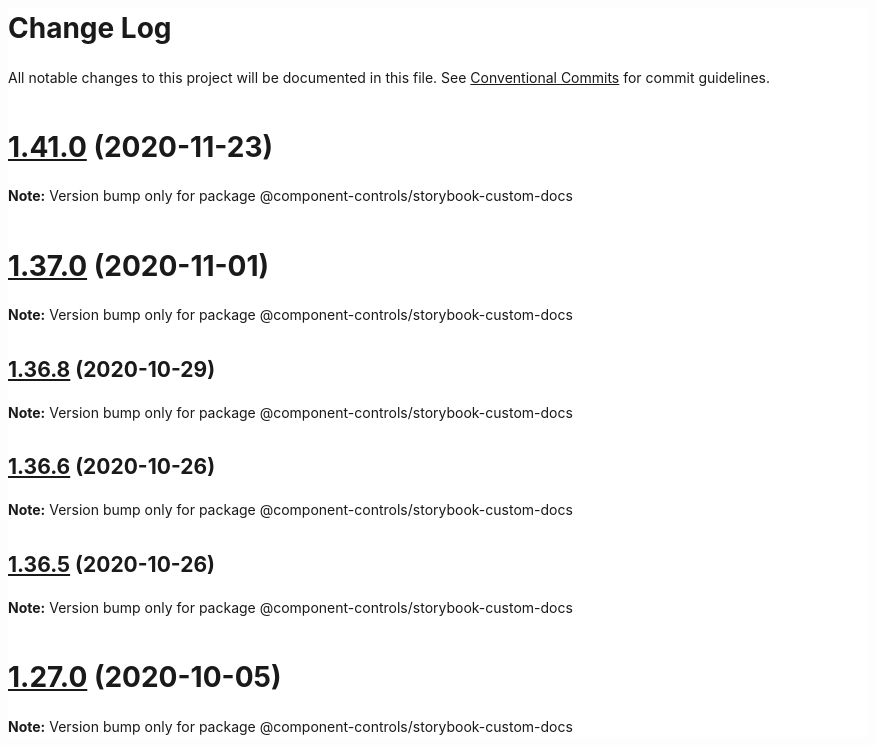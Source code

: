 # Change Log

All notable changes to this project will be documented in this file.
See [Conventional Commits](https://conventionalcommits.org) for commit guidelines.

# [1.41.0](https://github.com/ccontrols/component-controls/compare/v1.40.5...v1.41.0) (2020-11-23)

**Note:** Version bump only for package @component-controls/storybook-custom-docs





# [1.37.0](https://github.com/ccontrols/component-controls/compare/v1.36.14...v1.37.0) (2020-11-01)

**Note:** Version bump only for package @component-controls/storybook-custom-docs





## [1.36.8](https://github.com/ccontrols/component-controls/compare/v1.36.7...v1.36.8) (2020-10-29)

**Note:** Version bump only for package @component-controls/storybook-custom-docs





## [1.36.6](https://github.com/ccontrols/component-controls/compare/v1.36.5...v1.36.6) (2020-10-26)

**Note:** Version bump only for package @component-controls/storybook-custom-docs





## [1.36.5](https://github.com/ccontrols/component-controls/compare/v1.36.4...v1.36.5) (2020-10-26)

**Note:** Version bump only for package @component-controls/storybook-custom-docs





# [1.27.0](https://github.com/ccontrols/component-controls/compare/v1.26.0...v1.27.0) (2020-10-05)

**Note:** Version bump only for package @component-controls/storybook-custom-docs



